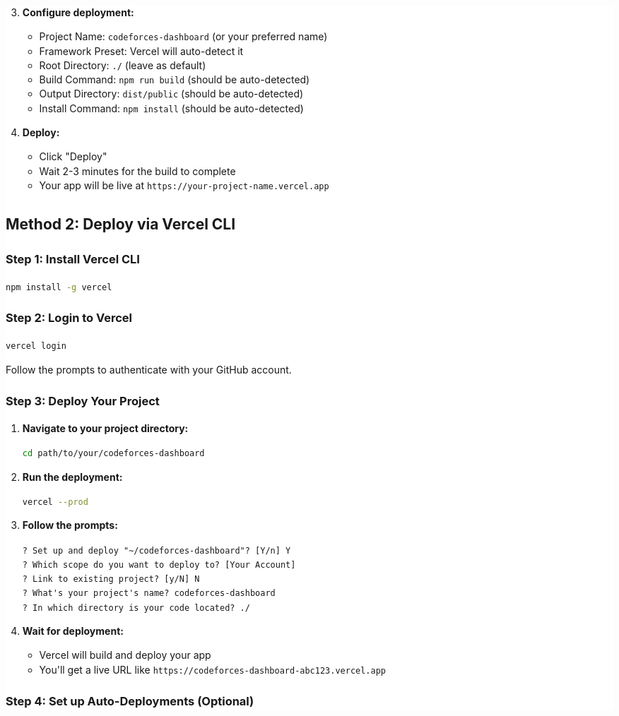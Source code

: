 3. **Configure deployment:**
   - Project Name: `codeforces-dashboard` (or your preferred name)
   - Framework Preset: Vercel will auto-detect it
   - Root Directory: `./` (leave as default)
   - Build Command: `npm run build` (should be auto-detected)
   - Output Directory: `dist/public` (should be auto-detected)
   - Install Command: `npm install` (should be auto-detected)

4. **Deploy:**
   - Click "Deploy"
   - Wait 2-3 minutes for the build to complete
   - Your app will be live at `https://your-project-name.vercel.app`

## Method 2: Deploy via Vercel CLI

### Step 1: Install Vercel CLI

```bash
npm install -g vercel
```

### Step 2: Login to Vercel

```bash
vercel login
```

Follow the prompts to authenticate with your GitHub account.

### Step 3: Deploy Your Project

1. **Navigate to your project directory:**
   ```bash
   cd path/to/your/codeforces-dashboard
   ```

2. **Run the deployment:**
   ```bash
   vercel --prod
   ```

3. **Follow the prompts:**
   ```
   ? Set up and deploy "~/codeforces-dashboard"? [Y/n] Y
   ? Which scope do you want to deploy to? [Your Account]
   ? Link to existing project? [y/N] N
   ? What's your project's name? codeforces-dashboard
   ? In which directory is your code located? ./
   ```

4. **Wait for deployment:**
   - Vercel will build and deploy your app
   - You'll get a live URL like `https://codeforces-dashboard-abc123.vercel.app`

### Step 4: Set up Auto-Deployments (Optional)
